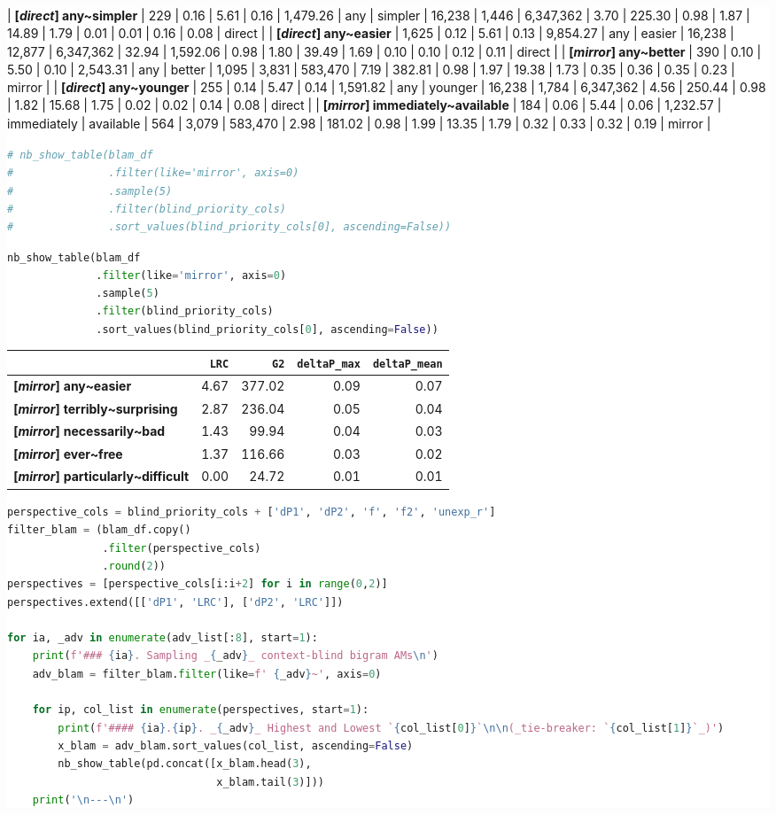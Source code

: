 | **[_direct_] any~simpler**            |   229 |    0.16 |    5.61 |   0.16 |  1,479.26 | any         | simpler    | 16,238 |  1,446 | 6,347,362 |      3.70 |      225.30 |        0.98 |            1.87 | 14.89 |   1.79 |    0.01 |   0.01 |           0.16 |            0.08 | direct      |
| **[_direct_] any~easier**             | 1,625 |    0.12 |    5.61 |   0.13 |  9,854.27 | any         | easier     | 16,238 | 12,877 | 6,347,362 |     32.94 |    1,592.06 |        0.98 |            1.80 | 39.49 |   1.69 |    0.10 |   0.10 |           0.12 |            0.11 | direct      |
| **[_mirror_] any~better**             |   390 |    0.10 |    5.50 |   0.10 |  2,543.31 | any         | better     |  1,095 |  3,831 |   583,470 |      7.19 |      382.81 |        0.98 |            1.97 | 19.38 |   1.73 |    0.35 |   0.36 |           0.35 |            0.23 | mirror      |
| **[_direct_] any~younger**            |   255 |    0.14 |    5.47 |   0.14 |  1,591.82 | any         | younger    | 16,238 |  1,784 | 6,347,362 |      4.56 |      250.44 |        0.98 |            1.82 | 15.68 |   1.75 |    0.02 |   0.02 |           0.14 |            0.08 | direct      |
| **[_mirror_] immediately~available**  |   184 |    0.06 |    5.44 |   0.06 |  1,232.57 | immediately | available  |    564 |  3,079 |   583,470 |      2.98 |      181.02 |        0.98 |            1.99 | 13.35 |   1.79 |    0.32 |   0.33 |           0.32 |            0.19 | mirror      |




```python
# nb_show_table(blam_df
#               .filter(like='mirror', axis=0)
#               .sample(5)
#               .filter(blind_priority_cols)
#               .sort_values(blind_priority_cols[0], ascending=False))
```

```python
nb_show_table(blam_df
              .filter(like='mirror', axis=0)
              .sample(5)
              .filter(blind_priority_cols)
              .sort_values(blind_priority_cols[0], ascending=False))
```

|                                       |   `LRC` |   `G2` |   `deltaP_max` |   `deltaP_mean` |
|:--------------------------------------|--------:|-------:|---------------:|----------------:|
| **[_mirror_] any~easier**             |    4.67 | 377.02 |           0.09 |            0.07 |
| **[_mirror_] terribly~surprising**    |    2.87 | 236.04 |           0.05 |            0.04 |
| **[_mirror_] necessarily~bad**        |    1.43 |  99.94 |           0.04 |            0.03 |
| **[_mirror_] ever~free**              |    1.37 | 116.66 |           0.03 |            0.02 |
| **[_mirror_] particularly~difficult** |    0.00 |  24.72 |           0.01 |            0.01 |





```python
perspective_cols = blind_priority_cols + ['dP1', 'dP2', 'f', 'f2', 'unexp_r']
filter_blam = (blam_df.copy()
               .filter(perspective_cols)
               .round(2))
perspectives = [perspective_cols[i:i+2] for i in range(0,2)]
perspectives.extend([['dP1', 'LRC'], ['dP2', 'LRC']])

for ia, _adv in enumerate(adv_list[:8], start=1):
    print(f'### {ia}. Sampling _{_adv}_ context-blind bigram AMs\n')
    adv_blam = filter_blam.filter(like=f' {_adv}~', axis=0)
                
    for ip, col_list in enumerate(perspectives, start=1): 
        print(f'#### {ia}.{ip}. _{_adv}_ Highest and Lowest `{col_list[0]}`\n\n(_tie-breaker: `{col_list[1]}`_)')
        x_blam = adv_blam.sort_values(col_list, ascending=False)
        nb_show_table(pd.concat([x_blam.head(3),
                                 x_blam.tail(3)]))
    print('\n---\n')
```
